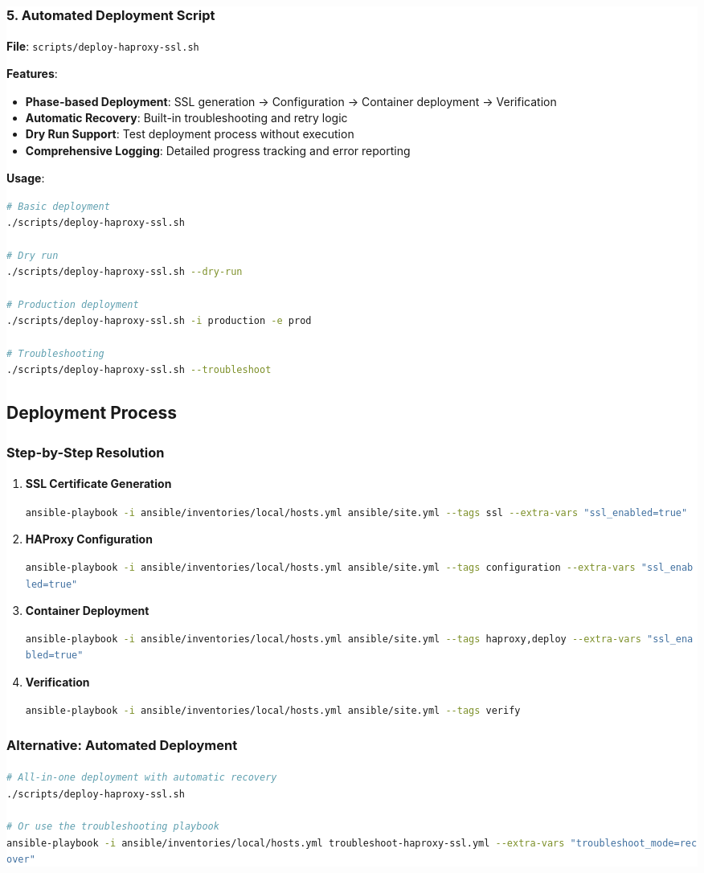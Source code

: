 ### 5. Automated Deployment Script

**File**: `scripts/deploy-haproxy-ssl.sh`

**Features**:
- **Phase-based Deployment**: SSL generation → Configuration → Container deployment → Verification
- **Automatic Recovery**: Built-in troubleshooting and retry logic
- **Dry Run Support**: Test deployment process without execution
- **Comprehensive Logging**: Detailed progress tracking and error reporting

**Usage**:
```bash
# Basic deployment
./scripts/deploy-haproxy-ssl.sh

# Dry run
./scripts/deploy-haproxy-ssl.sh --dry-run

# Production deployment
./scripts/deploy-haproxy-ssl.sh -i production -e prod

# Troubleshooting
./scripts/deploy-haproxy-ssl.sh --troubleshoot
```

## Deployment Process

### Step-by-Step Resolution

1. **SSL Certificate Generation**
   ```bash
   ansible-playbook -i ansible/inventories/local/hosts.yml ansible/site.yml --tags ssl --extra-vars "ssl_enabled=true"
   ```

2. **HAProxy Configuration**
   ```bash
   ansible-playbook -i ansible/inventories/local/hosts.yml ansible/site.yml --tags configuration --extra-vars "ssl_enabled=true"
   ```

3. **Container Deployment**
   ```bash
   ansible-playbook -i ansible/inventories/local/hosts.yml ansible/site.yml --tags haproxy,deploy --extra-vars "ssl_enabled=true"
   ```

4. **Verification**
   ```bash
   ansible-playbook -i ansible/inventories/local/hosts.yml ansible/site.yml --tags verify
   ```

### Alternative: Automated Deployment

```bash
# All-in-one deployment with automatic recovery
./scripts/deploy-haproxy-ssl.sh

# Or use the troubleshooting playbook
ansible-playbook -i ansible/inventories/local/hosts.yml troubleshoot-haproxy-ssl.yml --extra-vars "troubleshoot_mode=recover"
```
